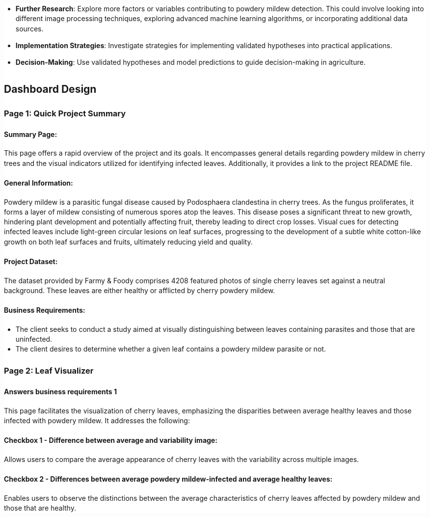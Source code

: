 - **Further Research**: Explore more factors or variables contributing to powdery mildew detection. This could involve looking into different image processing techniques, exploring advanced machine learning algorithms, or incorporating additional data sources.

- **Implementation Strategies**: Investigate strategies for implementing validated hypotheses into practical applications.

- **Decision-Making**: Use validated hypotheses and model predictions to guide decision-making in agriculture.

## Dashboard Design

### Page 1: Quick Project Summary

#### Summary Page:
This page offers a rapid overview of the project and its goals. It encompasses general details regarding powdery mildew in cherry trees and the visual indicators utilized for identifying infected leaves. Additionally, it provides a link to the project README file.

#### General Information:
Powdery mildew is a parasitic fungal disease caused by Podosphaera clandestina in cherry trees. As the fungus proliferates, it forms a layer of mildew consisting of numerous spores atop the leaves. This disease poses a significant threat to new growth, hindering plant development and potentially affecting fruit, thereby leading to direct crop losses. Visual cues for detecting infected leaves include light-green circular lesions on leaf surfaces, progressing to the development of a subtle white cotton-like growth on both leaf surfaces and fruits, ultimately reducing yield and quality.

#### Project Dataset:
The dataset provided by Farmy & Foody comprises 4208 featured photos of single cherry leaves set against a neutral background. These leaves are either healthy or afflicted by cherry powdery mildew.

#### Business Requirements:
- The client seeks to conduct a study aimed at visually distinguishing between leaves containing parasites and those that are uninfected.
- The client desires to determine whether a given leaf contains a powdery mildew parasite or not.

### Page 2: Leaf Visualizer

#### Answers business requirements 1
This page facilitates the visualization of cherry leaves, emphasizing the disparities between average healthy leaves and those infected with powdery mildew. It addresses the following:

#### Checkbox 1 - Difference between average and variability image:
Allows users to compare the average appearance of cherry leaves with the variability across multiple images.

#### Checkbox 2 - Differences between average powdery mildew-infected and average healthy leaves:
Enables users to observe the distinctions between the average characteristics of cherry leaves affected by powdery mildew and those that are healthy.
